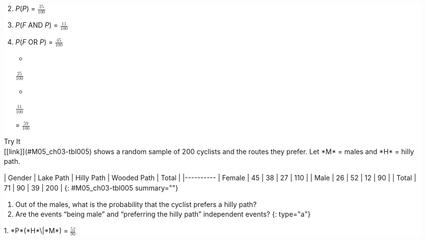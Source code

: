 2.  *P*(*P*) =
    <math xmlns="http://www.w3.org/1998/Math/MathML"> <mrow> <mfrac> <mrow> <mn>25</mn> </mrow> <mrow> <mn>100</mn> </mrow> </mfrac> </mrow> </math>

3.  *P*(*F* AND *P*) =
    <math xmlns="http://www.w3.org/1998/Math/MathML"> <mrow> <mfrac> <mrow> <mn>11</mn> </mrow> <mrow> <mn>100</mn> </mrow> </mfrac> </mrow> </math>

4.  *P*(*F* OR *P*) =
    <math xmlns="http://www.w3.org/1998/Math/MathML"> <mrow> <mfrac> <mrow> <mn>45</mn> </mrow> <mrow> <mn>100</mn> </mrow> </mfrac> </mrow> </math>
    
    +
    <math xmlns="http://www.w3.org/1998/Math/MathML"> <mrow> <mfrac> <mrow> <mn>25</mn> </mrow> <mrow> <mn>100</mn> </mrow> </mfrac> </mrow> </math>
    
    -
    <math xmlns="http://www.w3.org/1998/Math/MathML"> <mrow> <mfrac> <mrow> <mn>11</mn> </mrow> <mrow> <mn>100</mn> </mrow> </mfrac> </mrow> </math>
    
    =
    <math xmlns="http://www.w3.org/1998/Math/MathML"> <mrow> <mfrac> <mrow> <mn>59</mn> </mrow> <mrow> <mn>100</mn> </mrow> </mfrac> </mrow> </math>

</div>
</div>
</div>

<div data-type="note" data-has-label="true" class="statistics try" data-label="">
<div data-type="title">
Try It
</div>
<div data-type="exercise">
<div data-type="problem" markdown="1">
[[link]](#M05_ch03-tbl005) shows a random sample of 200 cyclists and the routes they prefer. Let *M* = males and *H* = hilly path.

| Gender | Lake Path | Hilly Path | Wooded Path | Total |
|----------
| Female | 45 | 38 | 27 | 110 |
| Male | 26 | 52 | 12 | 90 |
| Total | 71 | 90 | 39 | 200 |
{: #M05_ch03-tbl005 summary=""}

1.  Out of the males, what is the probability that the cyclist prefers a hilly path?
2.  Are the events “being male” and “preferring the hilly path” independent events?
{: type="a"}

</div>
<div data-type="solution" markdown="1">
1.  *P*(*H*\|*M*) =
    <math xmlns="http://www.w3.org/1998/Math/MathML"> <mrow> <mfrac> <mrow> <mn>52</mn> </mrow> <mrow> <mn>90</mn> </mrow> </mfrac> </mrow> </math>
    